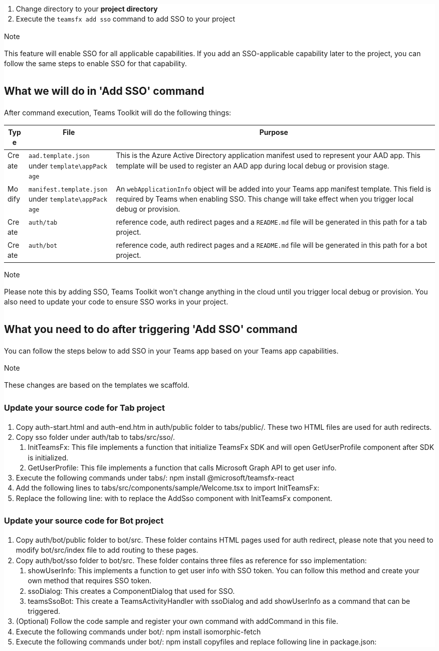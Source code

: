 1. Change directory to your **project directory**
1. Execute the `teamsfx add sso` command to add SSO to your project

> [!Note]
> This feature will enable SSO for all applicable capabilities. If you add an SSO-applicable capability later to the project, you can follow the same steps to enable SSO for that capability.

## What we will do in 'Add SSO' command

After command execution, Teams Toolkit will do the following things:

   |**Type**|**File**|**Purpose**|
   |--------|--------|-----------|
   |Create|`aad.template.json` under `template\appPackage`|This is the Azure Active Directory application manifest used to represent your AAD app. This template will be used to register an AAD app during local debug or provision stage.|
   |Modify|`manifest.template.json` under `template\appPackage`|An `webApplicationInfo` object will be added into your Teams app manifest template. This field is required by Teams when enabling SSO. This change will take effect when you trigger local debug or provision.|
   |Create|`auth/tab`|reference code, auth redirect pages and a `README.md` file will be generated in this path for a tab project.|
   |Create|`auth/bot`|reference code, auth redirect pages and a `README.md` file will be generated in this path for a bot project.|

> [!Note]
> Please note this by adding SSO, Teams Toolkit won't change anything in the cloud until you trigger local debug or provision. You also need to update your code to ensure SSO works in your project.

## What you need to do after triggering 'Add SSO' command

You can follow the steps below to add SSO in your Teams app based on your Teams app capabilities.

> [!Note]
> These changes are based on the templates we scaffold.

### Update your source code for Tab project
    
 1. Copy auth-start.html and auth-end.htm in auth/public folder to tabs/public/. These two HTML files are used for auth redirects.
 2. Copy sso folder under auth/tab to tabs/src/sso/.
      1. InitTeamsFx: This file implements a function that initialize TeamsFx SDK and will open GetUserProfile component after SDK is initialized.
      1. GetUserProfile: This file implements a function that calls Microsoft Graph API to get user info.
 3. Execute the following commands under tabs/: npm install @microsoft/teamsfx-react
 4. Add the following lines to tabs/src/components/sample/Welcome.tsx to import InitTeamsFx:
 5. Replace the following line: <AddSSO /> with <InitTeamsFx /> to replace the AddSso component with InitTeamsFx component.
 
### Update your source code for Bot project
    
 1. Copy auth/bot/public folder to bot/src. These folder contains HTML pages used for auth redirect, please note that you need to modify bot/src/index file to add routing to these pages.
 2. Copy auth/bot/sso folder to bot/src. These folder contains three files as reference for sso implementation:
      1. showUserInfo: This implements a function to get user info with SSO token. You can follow this method and create your own method that requires SSO token.
      1. ssoDialog: This creates a ComponentDialog that used for SSO.
      1. teamsSsoBot: This create a TeamsActivityHandler with ssoDialog and add showUserInfo as a command that can be triggered.
 3. (Optional) Follow the code sample and register your own command with addCommand in this file.
 4. Execute the following commands under bot/: npm install isomorphic-fetch
 5. Execute the following commands under bot/: npm install copyfiles and replace following line in package.json:
  